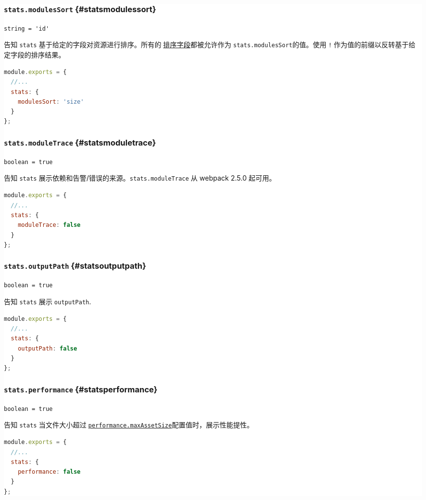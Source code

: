 ### `stats.modulesSort` {#statsmodulessort}

`string = 'id'`

告知 `stats` 基于给定的字段对资源进行排序。所有的 [排序字段](#sorting-fields)都被允许作为 `stats.modulesSort`的值。使用 `!` 作为值的前缀以反转基于给定字段的排序结果。

```javascript
module.exports = {
  //...
  stats: {
    modulesSort: 'size'
  }
};
```

### `stats.moduleTrace` {#statsmoduletrace}

`boolean = true`

告知 `stats` 展示依赖和告警/错误的来源。`stats.moduleTrace` 从 webpack 2.5.0 起可用。

```javascript
module.exports = {
  //...
  stats: {
    moduleTrace: false
  }
};
```

### `stats.outputPath` {#statsoutputpath}

`boolean = true`

告知 `stats` 展示 `outputPath`.

```javascript
module.exports = {
  //...
  stats: {
    outputPath: false
  }
};
```

### `stats.performance` {#statsperformance}

`boolean = true`

告知 `stats` 当文件大小超过 [`performance.maxAssetSize`](/configuration/performance/#performancemaxassetsize)配置值时，展示性能提性。

```javascript
module.exports = {
  //...
  stats: {
    performance: false
  }
};
```
